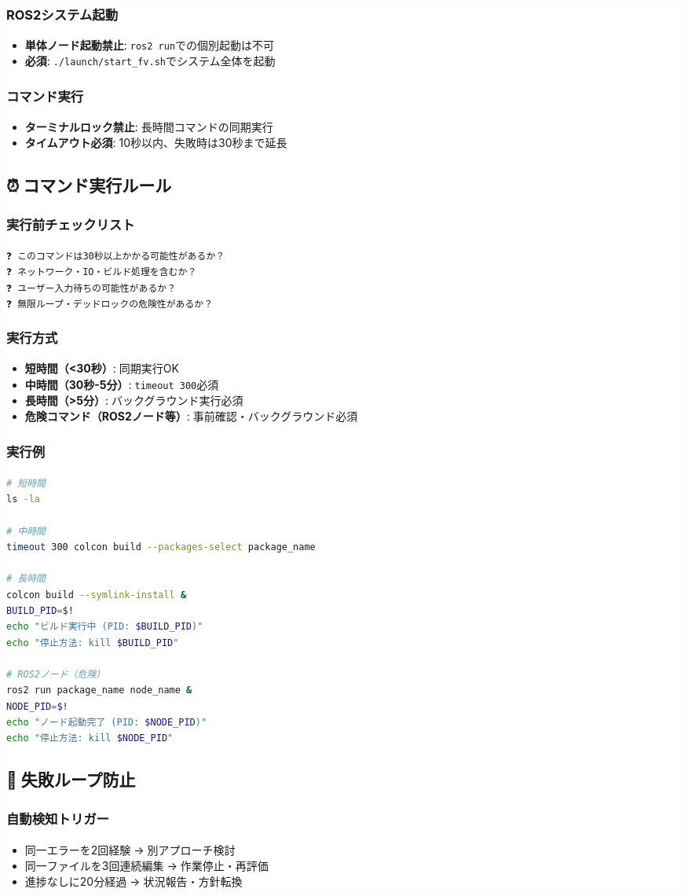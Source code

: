 ### ROS2システム起動
- **単体ノード起動禁止**: `ros2 run`での個別起動は不可
- **必須**: `./launch/start_fv.sh`でシステム全体を起動

### コマンド実行
- **ターミナルロック禁止**: 長時間コマンドの同期実行
- **タイムアウト必須**: 10秒以内、失敗時は30秒まで延長

## ⏰ コマンド実行ルール

### 実行前チェックリスト
```
❓ このコマンドは30秒以上かかる可能性があるか？
❓ ネットワーク・IO・ビルド処理を含むか？
❓ ユーザー入力待ちの可能性があるか？
❓ 無限ループ・デッドロックの危険性があるか？
```

### 実行方式
- **短時間（<30秒）**: 同期実行OK
- **中時間（30秒-5分）**: `timeout 300`必須
- **長時間（>5分）**: バックグラウンド実行必須
- **危険コマンド（ROS2ノード等）**: 事前確認・バックグラウンド必須

### 実行例
```bash
# 短時間
ls -la

# 中時間
timeout 300 colcon build --packages-select package_name

# 長時間
colcon build --symlink-install &
BUILD_PID=$!
echo "ビルド実行中 (PID: $BUILD_PID)"
echo "停止方法: kill $BUILD_PID"

# ROS2ノード（危険）
ros2 run package_name node_name &
NODE_PID=$!
echo "ノード起動完了 (PID: $NODE_PID)"
echo "停止方法: kill $NODE_PID"
```

## 🔄 失敗ループ防止

### 自動検知トリガー
- 同一エラーを2回経験 → 別アプローチ検討
- 同一ファイルを3回連続編集 → 作業停止・再評価
- 進捗なしに20分経過 → 状況報告・方針転換

